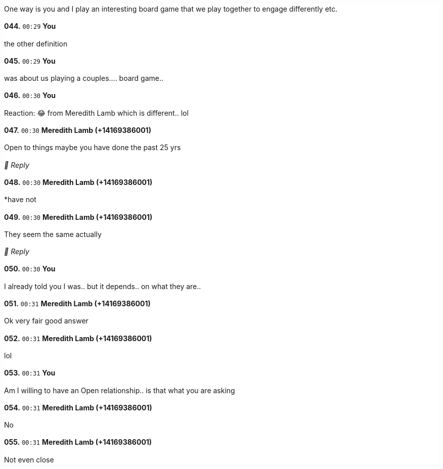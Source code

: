 One way is you and I play an interesting board game that we play together to engage differently etc\.


**044.** `00:29` **You**

the other definition


**045.** `00:29` **You**

was about us playing a couples\.\.\.\. board game\.\.


**046.** `00:30` **You**

Reaction: 😂 from Meredith Lamb
which is different\.\. lol


**047.** `00:30` **Meredith Lamb (+14169386001)**

>
Open to things maybe you have done the past 25 yrs

*💬 Reply*

**048.** `00:30` **Meredith Lamb (+14169386001)**

\*have not


**049.** `00:30` **Meredith Lamb (+14169386001)**

>
They seem the same actually

*💬 Reply*

**050.** `00:30` **You**

I already told you I was\.\. but it depends\.\. on what they are\.\.


**051.** `00:31` **Meredith Lamb (+14169386001)**

Ok very fair good answer


**052.** `00:31` **Meredith Lamb (+14169386001)**

lol


**053.** `00:31` **You**

Am I willing to have an Open relationship\.\. is that what you are asking


**054.** `00:31` **Meredith Lamb (+14169386001)**

No


**055.** `00:31` **Meredith Lamb (+14169386001)**

Not even close
